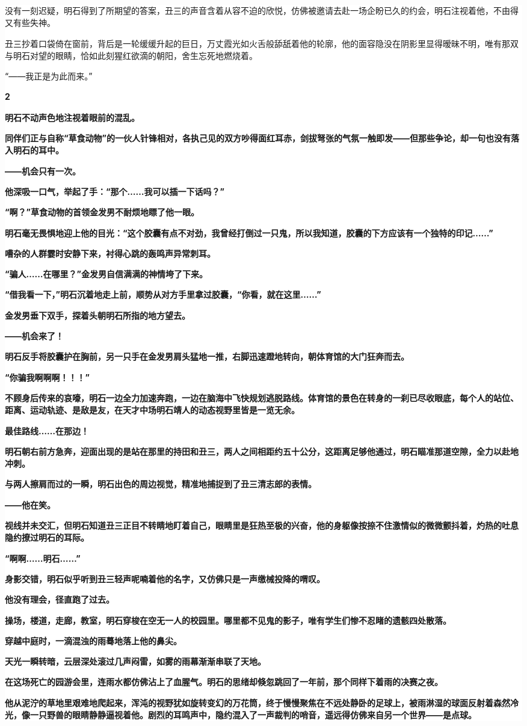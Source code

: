 没有一刻迟疑，明石得到了所期望的答案，丑三的声音含着从容不迫的欣悦，仿佛被邀请去赴一场企盼已久的约会，明石注视着他，不由得又有些失神。

丑三抄着口袋倚在窗前，背后是一轮缓缓升起的巨日，万丈霞光如火舌般舔舐着他的轮廓，他的面容隐没在阴影里显得暧昧不明，唯有那双与明石对望的眼睛，恰如此刻猩红欲滴的朝阳，舍生忘死地燃烧着。

“——我正是为此而来。”

<b />

2

明石不动声色地注视着眼前的混乱。

同伴们正与自称“草食动物”的一伙人针锋相对，各执己见的双方吵得面红耳赤，剑拔弩张的气氛一触即发——但那些争论，却一句也没有落入明石的耳中。

——机会只有一次。

他深吸一口气，举起了手：“那个……我可以插一下话吗？”

“啊？”草食动物的首领金发男不耐烦地瞟了他一眼。

明石毫无畏惧地迎上他的目光：“这个胶囊有点不对劲，我曾经打倒过一只鬼，所以我知道，胶囊的下方应该有一个独特的印记……”

嘈杂的人群霎时安静下来，衬得心跳的轰鸣声异常刺耳。

“骗人……在哪里？”金发男自信满满的神情垮了下来。

“借我看一下，”明石沉着地走上前，顺势从对方手里拿过胶囊，“你看，就在这里……”

金发男垂下双手，探着头朝明石所指的地方望去。

——机会来了！

明石反手将胶囊护在胸前，另一只手在金发男肩头猛地一推，右脚迅速蹬地转向，朝体育馆的大门狂奔而去。

“你骗我啊啊啊！！！”

不顾身后传来的哀嚎，明石一边全力加速奔跑，一边在脑海中飞快规划逃脱路线。体育馆的景色在转身的一刹已尽收眼底，每个人的站位、距离、运动轨迹、是敌是友，在天才中场明石靖人的动态视野里皆是一览无余。

最佳路线……在那边！

明石朝右前方急奔，迎面出现的是站在那里的持田和丑三，两人之间相距约五十公分，这距离足够他通过，明石瞄准那道空隙，全力以赴地冲刺。

与两人擦肩而过的一瞬，明石出色的周边视觉，精准地捕捉到了丑三清志郎的表情。

——他在笑。

视线并未交汇，但明石知道丑三正目不转睛地盯着自己，眼睛里是狂热至极的兴奋，他的身躯像按捺不住激情似的微微颤抖着，灼热的吐息隐约撩过明石的耳际。

“啊啊……明石……”

身影交错，明石似乎听到丑三轻声呢喃着他的名字，又仿佛只是一声缴械投降的喟叹。

他没有理会，径直跑了过去。

操场，楼道，走廊，教室，明石穿梭在空无一人的校园里。哪里都不见鬼的影子，唯有学生们惨不忍睹的遗骸四处散落。

穿越中庭时，一滴混浊的雨蓦地落上他的鼻尖。

天光一瞬转暗，云层深处滚过几声闷雷，如雾的雨幕渐渐串联了天地。

在这场死亡的园游会里，连雨水都仿佛沾上了血腥气。明石的思绪却倏忽跳回了一年前，那个同样下着雨的决赛之夜。

他从泥泞的草地里艰难地爬起来，浑沌的视野犹如旋转变幻的万花筒，终于慢慢聚焦在不远处静卧的足球上，被雨淋湿的球面反射着森然冷光，像一只野兽的眼睛静静逼视着他。剧烈的耳鸣声中，隐约混入了一声裁判的哨音，遥远得仿佛来自另一个世界——是点球。

